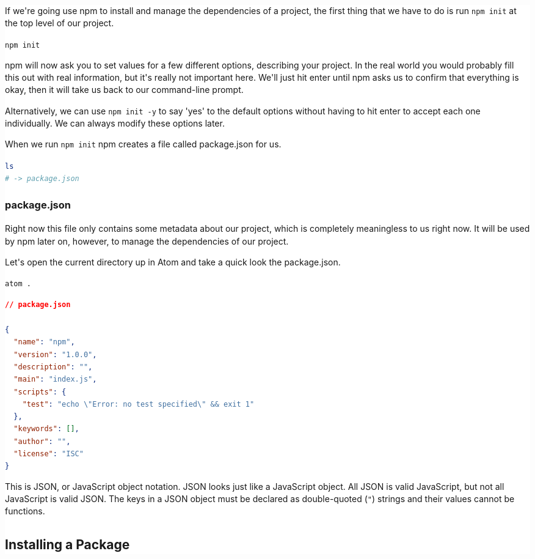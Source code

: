 If we're going use npm to install and manage the dependencies of a project, the first thing that we have to do is run `npm init` at the top level of our project.

```sh
npm init
```

npm will now ask you to set values for a few different options, describing your project. In the real world you would probably fill this out with real information, but it's really not important here. We'll just hit enter until npm asks us to confirm that everything is okay, then it will take us back to our command-line prompt.

Alternatively, we can use `npm init -y` to say 'yes' to the default options without having to hit enter to accept each one individually. We can always modify these options later.

When we run `npm init` npm creates a file called package.json for us.

```sh
ls
# -> package.json
```

### package.json

Right now this file only contains some metadata about our project, which is completely meaningless to us right now. It will be used by npm later on, however, to manage the dependencies of our project.

Let's open the current directory up in Atom and take a quick look the package.json.

```sh
atom .
```

```json
// package.json

{
  "name": "npm",
  "version": "1.0.0",
  "description": "",
  "main": "index.js",
  "scripts": {
    "test": "echo \"Error: no test specified\" && exit 1"
  },
  "keywords": [],
  "author": "",
  "license": "ISC"
}

```

This is JSON, or JavaScript object notation. JSON looks just like a JavaScript object. All JSON is valid JavaScript, but not all JavaScript is valid JSON. The keys in a JSON object must be declared as double-quoted (`"`) strings and their values cannot be functions.

## Installing a Package
